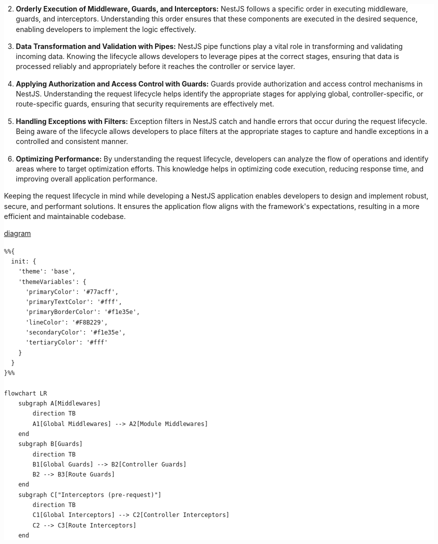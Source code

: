 2. **Orderly Execution of Middleware, Guards, and Interceptors:** NestJS follows a specific order in executing middleware, guards, and interceptors. Understanding this order ensures that these components are executed in the desired sequence, enabling developers to implement the logic effectively.

3. **Data Transformation and Validation with Pipes:** NestJS pipe functions play a vital role in transforming and validating incoming data. Knowing the lifecycle allows developers to leverage pipes at the correct stages, ensuring that data is processed reliably and appropriately before it reaches the controller or service layer.

4. **Applying Authorization and Access Control with Guards:** Guards provide authorization and access control mechanisms in NestJS. Understanding the request lifecycle helps identify the appropriate stages for applying global, controller-specific, or route-specific guards, ensuring that security requirements are effectively met.

5. **Handling Exceptions with Filters:** Exception filters in NestJS catch and handle errors that occur during the request lifecycle. Being aware of the lifecycle allows developers to place filters at the appropriate stages to capture and handle exceptions in a controlled and consistent manner.

6. **Optimizing Performance:** By understanding the request lifecycle, developers can analyze the flow of operations and identify areas where to target optimization efforts. This knowledge helps in optimizing code execution, reducing response time, and improving overall application performance.

Keeping the request lifecycle in mind while developing a NestJS application enables developers to design and implement robust, secure, and performant solutions. It ensures the application flow aligns with the framework's expectations, resulting in a more efficient and maintainable codebase.

[diagram](https://mermaid.live/edit#pako:eNqVlVFv2jAQx7-K5QmxSbQihgSah0kECJq0ShWtJnVJH0xytJYSO3Oclbbiu8_EBJKGquyBkMv97-6XO8d-w5GIAbu403kLOUKMM-Wi8hahrnqCFLou6q5oDt1e_ekvKhldJZB3D3LtyiRLqXyZikTIXdyX0YhG63UVelTcwUYdVetTEk_IGGRNZMHAhpouYRyObn_sEXJVc-cQCR43aFopFEjFmpIGylpwdcteyx5Y42zTNZ7t7k9ftp1OyEO-TsRz9ESlQj-XRpAXq0dJsyc0Ca5ZHCfwTCXkD1VehGImIVJMcHTnHZ9OrGCRiBVNUD0KXVx8RxMSXIu4SAC1EwKP35X1gkVBZfx5Re9QcR9QFvNIMNVvLkWSgEStVB4xqkGwFIWCpqANMw1C_IPrVkeQKSFz9DWTcCHhTwG5-hbiTyGnB8h6GoM6baA2_LUEBnhaAZ-QtbFnwQ3Lzhja7EBn9GWpWQPrfaKZ4ZlVPC3_wPiHe39GJU1BM-cNaZt5rlt9I0UEec744xmtnVs1ToM-J8EtyL8sgg_L-O2Jilz9z0h969Qoyvr-ORP1TQf9wcmV8RH3QnPPNzvVjsdnya6lZ9AuKtp9iAFdNEArVy3KMC4OjE3JAW8PqfQGUvY1EqkeHlqabmo8swHsdRPz7RnDM-vaGFOzaIwxK417K9BlkP7e9K9aFg_1svckKCvX_WYZGP_c9NkYvnkhYyxKI1ci09S7FaObsIQ8EzyHsqchxz2cgkwpi_UJU54SIS5PjxC7-jaGNS0S_YZ6J9VSWihx-8Ij7CpZQA8XWUwVzBjVw0uxu6ZJrp9CzPSMr82pVR5ePZxR_luItArUJnbf8Aa7Drl0bMcajQc26Y9tYvXwC3bJsH85JFbfceyRRRxnuO3h1zK-fzke2lf2iIyuSN8eEDLc_gO-5CgB)

```mermaid
%%{
  init: {
    'theme': 'base',
    'themeVariables': {
      'primaryColor': '#77acff',
      'primaryTextColor': '#fff',
      'primaryBorderColor': '#f1e35e',
      'lineColor': '#F8B229',
      'secondaryColor': '#f1e35e',
      'tertiaryColor': '#fff'
    }
  }
}%%

flowchart LR
    subgraph A[Middlewares]
        direction TB
        A1[Global Middlewares] --> A2[Module Middlewares]
    end
    subgraph B[Guards]
        direction TB
        B1[Global Guards] --> B2[Controller Guards]
        B2 --> B3[Route Guards]
    end
    subgraph C["Interceptors (pre-request)"]
        direction TB
        C1[Global Interceptors] --> C2[Controller Interceptors]
        C2 --> C3[Route Interceptors]
    end
```